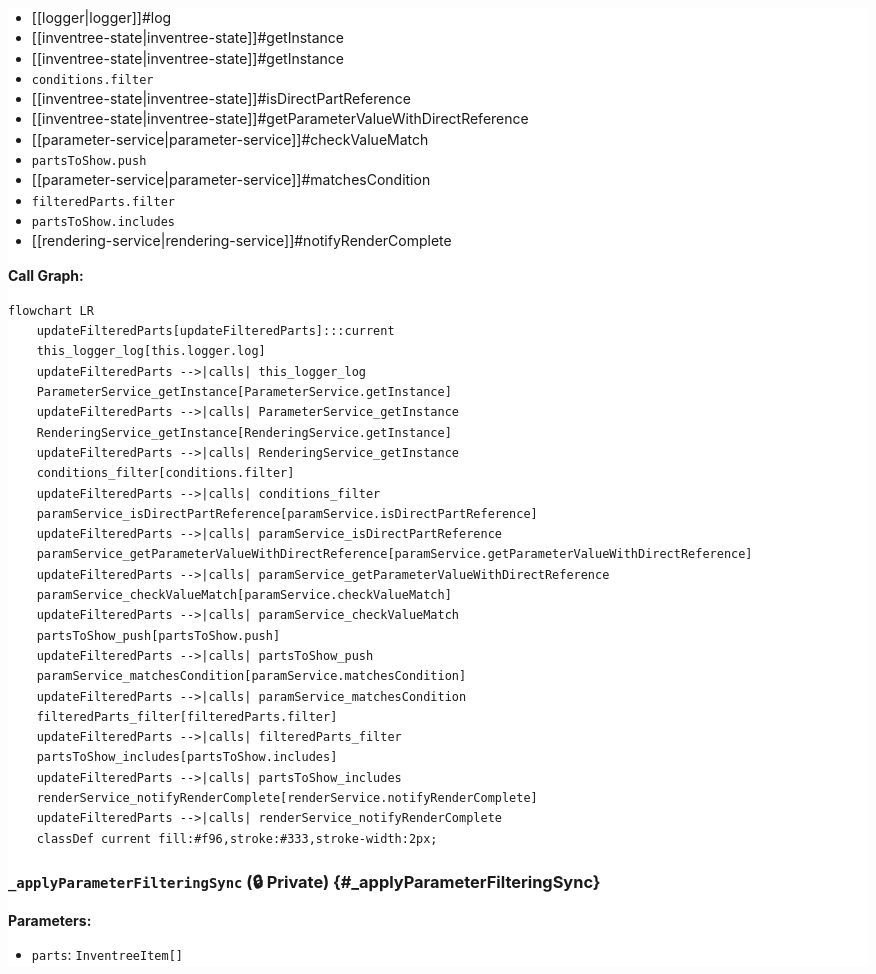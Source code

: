 - [[logger|logger]]#log
- [[inventree-state|inventree-state]]#getInstance
- [[inventree-state|inventree-state]]#getInstance
- `conditions.filter`
- [[inventree-state|inventree-state]]#isDirectPartReference
- [[inventree-state|inventree-state]]#getParameterValueWithDirectReference
- [[parameter-service|parameter-service]]#checkValueMatch
- `partsToShow.push`
- [[parameter-service|parameter-service]]#matchesCondition
- `filteredParts.filter`
- `partsToShow.includes`
- [[rendering-service|rendering-service]]#notifyRenderComplete

**Call Graph:**

```mermaid
flowchart LR
    updateFilteredParts[updateFilteredParts]:::current
    this_logger_log[this.logger.log]
    updateFilteredParts -->|calls| this_logger_log
    ParameterService_getInstance[ParameterService.getInstance]
    updateFilteredParts -->|calls| ParameterService_getInstance
    RenderingService_getInstance[RenderingService.getInstance]
    updateFilteredParts -->|calls| RenderingService_getInstance
    conditions_filter[conditions.filter]
    updateFilteredParts -->|calls| conditions_filter
    paramService_isDirectPartReference[paramService.isDirectPartReference]
    updateFilteredParts -->|calls| paramService_isDirectPartReference
    paramService_getParameterValueWithDirectReference[paramService.getParameterValueWithDirectReference]
    updateFilteredParts -->|calls| paramService_getParameterValueWithDirectReference
    paramService_checkValueMatch[paramService.checkValueMatch]
    updateFilteredParts -->|calls| paramService_checkValueMatch
    partsToShow_push[partsToShow.push]
    updateFilteredParts -->|calls| partsToShow_push
    paramService_matchesCondition[paramService.matchesCondition]
    updateFilteredParts -->|calls| paramService_matchesCondition
    filteredParts_filter[filteredParts.filter]
    updateFilteredParts -->|calls| filteredParts_filter
    partsToShow_includes[partsToShow.includes]
    updateFilteredParts -->|calls| partsToShow_includes
    renderService_notifyRenderComplete[renderService.notifyRenderComplete]
    updateFilteredParts -->|calls| renderService_notifyRenderComplete
    classDef current fill:#f96,stroke:#333,stroke-width:2px;
```

### `_applyParameterFilteringSync` (🔒 Private) {#_applyParameterFilteringSync}

**Parameters:**

- `parts`: `InventreeItem[]`
